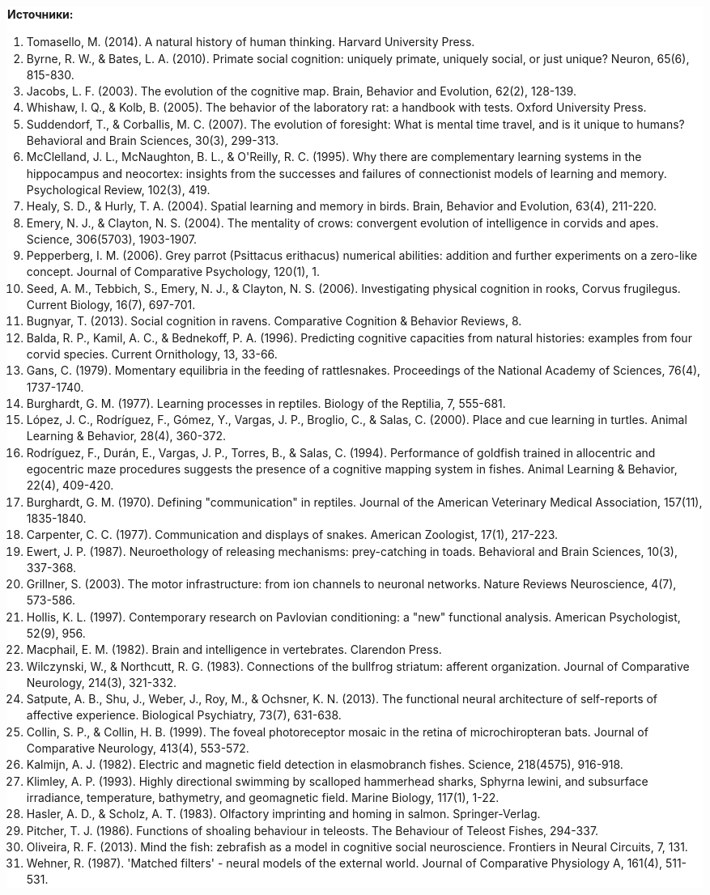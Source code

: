 **Источники:**

1. Tomasello, M. (2014). A natural history of human thinking. Harvard University Press.
2. Byrne, R. W., & Bates, L. A. (2010). Primate social cognition: uniquely primate, uniquely social, or just unique? Neuron, 65(6), 815-830.
3. Jacobs, L. F. (2003). The evolution of the cognitive map. Brain, Behavior and Evolution, 62(2), 128-139.
4. Whishaw, I. Q., & Kolb, B. (2005). The behavior of the laboratory rat: a handbook with tests. Oxford University Press.
5. Suddendorf, T., & Corballis, M. C. (2007). The evolution of foresight: What is mental time travel, and is it unique to humans? Behavioral and Brain Sciences, 30(3), 299-313.
6. McClelland, J. L., McNaughton, B. L., & O'Reilly, R. C. (1995). Why there are complementary learning systems in the hippocampus and neocortex: insights from the successes and failures of connectionist models of learning and memory. Psychological Review, 102(3), 419.
7. Healy, S. D., & Hurly, T. A. (2004). Spatial learning and memory in birds. Brain, Behavior and Evolution, 63(4), 211-220.
8. Emery, N. J., & Clayton, N. S. (2004). The mentality of crows: convergent evolution of intelligence in corvids and apes. Science, 306(5703), 1903-1907.
9. Pepperberg, I. M. (2006). Grey parrot (Psittacus erithacus) numerical abilities: addition and further experiments on a zero-like concept. Journal of Comparative Psychology, 120(1), 1.
10. Seed, A. M., Tebbich, S., Emery, N. J., & Clayton, N. S. (2006). Investigating physical cognition in rooks, Corvus frugilegus. Current Biology, 16(7), 697-701.
11. Bugnyar, T. (2013). Social cognition in ravens. Comparative Cognition & Behavior Reviews, 8.
12. Balda, R. P., Kamil, A. C., & Bednekoff, P. A. (1996). Predicting cognitive capacities from natural histories: examples from four corvid species. Current Ornithology, 13, 33-66.
13. Gans, C. (1979). Momentary equilibria in the feeding of rattlesnakes. Proceedings of the National Academy of Sciences, 76(4), 1737-1740.
14. Burghardt, G. M. (1977). Learning processes in reptiles. Biology of the Reptilia, 7, 555-681.
15. López, J. C., Rodríguez, F., Gómez, Y., Vargas, J. P., Broglio, C., & Salas, C. (2000). Place and cue learning in turtles. Animal Learning & Behavior, 28(4), 360-372.
16. Rodríguez, F., Durán, E., Vargas, J. P., Torres, B., & Salas, C. (1994). Performance of goldfish trained in allocentric and egocentric maze procedures suggests the presence of a cognitive mapping system in fishes. Animal Learning & Behavior, 22(4), 409-420.
17. Burghardt, G. M. (1970). Defining "communication" in reptiles. Journal of the American Veterinary Medical Association, 157(11), 1835-1840.
18. Carpenter, C. C. (1977). Communication and displays of snakes. American Zoologist, 17(1), 217-223.
19. Ewert, J. P. (1987). Neuroethology of releasing mechanisms: prey-catching in toads. Behavioral and Brain Sciences, 10(3), 337-368.
20. Grillner, S. (2003). The motor infrastructure: from ion channels to neuronal networks. Nature Reviews Neuroscience, 4(7), 573-586.
21. Hollis, K. L. (1997). Contemporary research on Pavlovian conditioning: a "new" functional analysis. American Psychologist, 52(9), 956.
22. Macphail, E. M. (1982). Brain and intelligence in vertebrates. Clarendon Press.
23. Wilczynski, W., & Northcutt, R. G. (1983). Connections of the bullfrog striatum: afferent organization. Journal of Comparative Neurology, 214(3), 321-332.
24. Satpute, A. B., Shu, J., Weber, J., Roy, M., & Ochsner, K. N. (2013). The functional neural architecture of self-reports of affective experience. Biological Psychiatry, 73(7), 631-638.
25. Collin, S. P., & Collin, H. B. (1999). The foveal photoreceptor mosaic in the retina of microchiropteran bats. Journal of Comparative Neurology, 413(4), 553-572.
26. Kalmijn, A. J. (1982). Electric and magnetic field detection in elasmobranch fishes. Science, 218(4575), 916-918.
27. Klimley, A. P. (1993). Highly directional swimming by scalloped hammerhead sharks, Sphyrna lewini, and subsurface irradiance, temperature, bathymetry, and geomagnetic field. Marine Biology, 117(1), 1-22.
28. Hasler, A. D., & Scholz, A. T. (1983). Olfactory imprinting and homing in salmon. Springer-Verlag.
29. Pitcher, T. J. (1986). Functions of shoaling behaviour in teleosts. The Behaviour of Teleost Fishes, 294-337.
30. Oliveira, R. F. (2013). Mind the fish: zebrafish as a model in cognitive social neuroscience. Frontiers in Neural Circuits, 7, 131.
31. Wehner, R. (1987). 'Matched filters' - neural models of the external world. Journal of Comparative Physiology A, 161(4), 511-531.